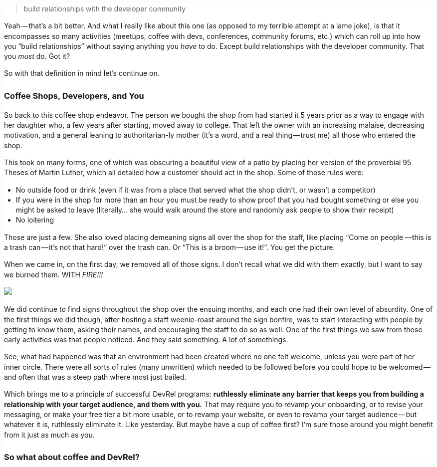 > build relationships with the developer community

Yeah — that’s a bit better. And what I really like about this one (as opposed to my terrible attempt at a lame joke), is that it encompasses so many activities (meetups, coffee with devs, conferences, community forums, etc.) which can roll up into how you “build relationships” without saying anything you _have_ to do. Except build relationships with the developer community. That you _must_ do. Got it?

So with that definition in mind let’s continue on.

### Coffee Shops, Developers, and You

So back to this coffee shop endeavor. The person we bought the shop from had started it 5 years prior as a way to engage with her daughter who, a few years after starting, moved away to college. That left the owner with an increasing malaise, decreasing motivation, and a general leaning to authoritarian-ly mother (it’s a word, and a real thing — trust me) all those who entered the shop.

This took on many forms, one of which was obscuring a beautiful view of a patio by placing her version of the proverbial 95 Theses of Martin Luther, which all detailed how a customer should act in the shop. Some of those rules were:

- No outside food or drink (even if it was from a place that served what the shop didn’t, or wasn’t a competitor)
- If you were in the shop for more than an hour you must be ready to show proof that you had bought something or else you might be asked to leave (literally… she would walk around the store and randomly ask people to show their receipt)
- No loitering

Those are just a few. She also loved placing demeaning signs all over the shop for the staff, like placing “Come on people —this is a trash can — it’s not that hard!” over the trash can. Or “This is a broom — use it!”. You get the picture.

When we came in, on the first day, we removed all of those signs. I don’t recall what we did with them exactly, but I want to say we burned them. WITH _FIRE!!!_

![](https://cdn-images-1.medium.com/max/440/0*NKSimfaQW7pn3DEQ.gif)

We did continue to find signs throughout the shop over the ensuing months, and each one had their own level of absurdity. One of the first things we did though, after hosting a staff weenie-roast around the sign bonfire, was to start interacting with people by getting to know them, asking their names, and encouraging the staff to do so as well. One of the first things we saw from those early activities was that people noticed. And they said something. A lot of somethings.

See, what had happened was that an environment had been created where no one felt welcome, unless you were part of her inner circle. There were all sorts of rules (many unwritten) which needed to be followed before you could hope to be welcomed — and often that was a steep path where most just bailed.

Which brings me to a principle of successful DevRel programs: **ruthlessly eliminate any barrier that keeps you from building a relationship with your target audience, and them with you.** That may require you to revamp your onboarding, or to revise your messaging, or make your free tier a bit more usable, or to revamp your website, or even to revamp your target audience — but whatever it is, ruthlessly eliminate it. Like yesterday. But maybe have a cup of coffee first? I’m sure those around you might benefit from it just as much as you.

### So what about coffee and DevRel?
